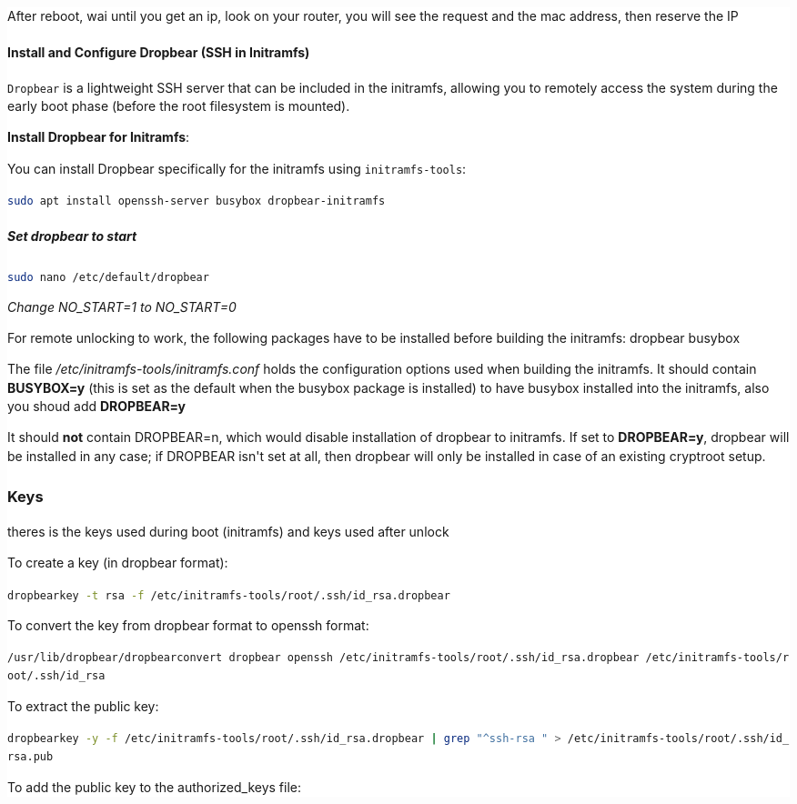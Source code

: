 After reboot, wai until you get an ip, look on your router, you will see the request and the mac address, then reserve the IP

#### Install and Configure Dropbear (SSH in Initramfs)

`Dropbear` is a lightweight SSH server that can be included in the initramfs, allowing you to remotely access the system during the early boot phase (before the root filesystem is mounted).

**Install Dropbear for Initramfs**:

You can install Dropbear specifically for the initramfs using `initramfs-tools`:

```bash
sudo apt install openssh-server busybox dropbear-initramfs
```

##### Set dropbear to start

```bash
sudo nano /etc/default/dropbear
```


*Change NO_START=1 to NO_START=0*


For remote unlocking to work, the following packages have to be installed before building the initramfs: dropbear busybox

The file */etc/initramfs-tools/initramfs.conf* holds the configuration options
used when building the initramfs. It should contain **BUSYBOX=y** (this is set as the default when the busybox package is installed) to have busybox installed into the initramfs, also you shoud add **DROPBEAR=y**

It should **not** contain DROPBEAR=n, which would disable installation of dropbear to initramfs. If set to **DROPBEAR=y**, dropbear will be installed in any case; if DROPBEAR isn't set at all, then dropbear will only be installed in case of an existing cryptroot setup.


### Keys

theres is the keys used during boot (initramfs) and keys used after unlock

To create a key (in dropbear format):

```bash
dropbearkey -t rsa -f /etc/initramfs-tools/root/.ssh/id_rsa.dropbear
```
To convert the key from dropbear format to openssh format:

```bash
/usr/lib/dropbear/dropbearconvert dropbear openssh /etc/initramfs-tools/root/.ssh/id_rsa.dropbear /etc/initramfs-tools/root/.ssh/id_rsa
```

To extract the public key:

```bash
dropbearkey -y -f /etc/initramfs-tools/root/.ssh/id_rsa.dropbear | grep "^ssh-rsa " > /etc/initramfs-tools/root/.ssh/id_rsa.pub
```
To add the public key to the authorized_keys file:
